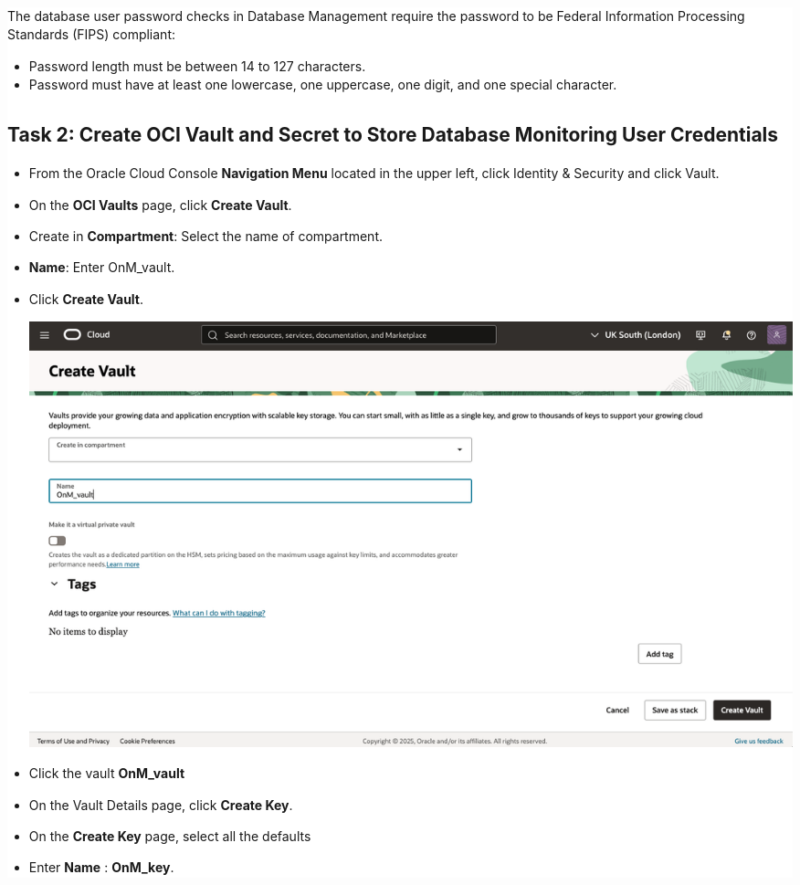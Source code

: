The database user password checks in Database Management require the password to be Federal Information Processing Standards (FIPS) compliant:

- Password length must be between 14 to 127 characters.
- Password must have at least one lowercase, one uppercase, one digit, and one special character.

## Task 2: Create OCI Vault and Secret to Store Database Monitoring User Credentials

- From the Oracle Cloud Console **Navigation Menu** located in the upper left, click Identity & Security and click Vault.
- On the **OCI Vaults** page, click **Create Vault**.
- Create in **Compartment**: Select the name of compartment.
- **Name**: Enter OnM_vault.
- Click **Create Vault**.

     ![Multicloud Vault](./images/odaa-vault1.png "Multicloud Vault")

- Click the vault **OnM_vault**
- On the Vault Details page, click **Create Key**. 
- On the **Create Key** page, select all the defaults
- Enter **Name** : **OnM_key**.
